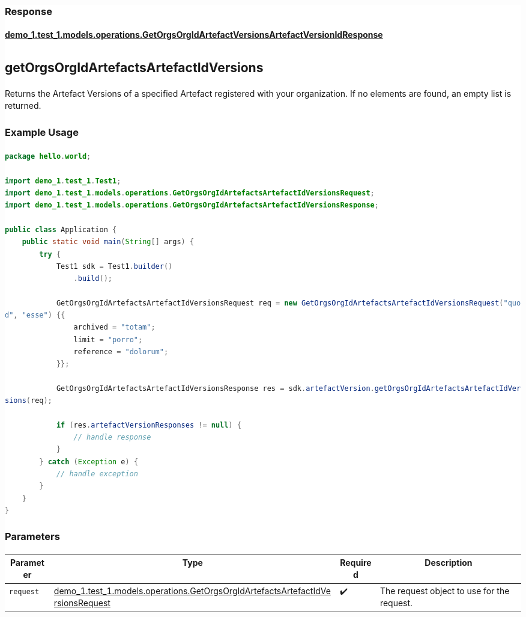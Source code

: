 
### Response

**[demo_1.test_1.models.operations.GetOrgsOrgIdArtefactVersionsArtefactVersionIdResponse](../../models/operations/GetOrgsOrgIdArtefactVersionsArtefactVersionIdResponse.md)**


## getOrgsOrgIdArtefactsArtefactIdVersions

Returns the Artefact Versions of a specified Artefact registered with your organization. If no elements are found, an empty list is returned.

### Example Usage

```java
package hello.world;

import demo_1.test_1.Test1;
import demo_1.test_1.models.operations.GetOrgsOrgIdArtefactsArtefactIdVersionsRequest;
import demo_1.test_1.models.operations.GetOrgsOrgIdArtefactsArtefactIdVersionsResponse;

public class Application {
    public static void main(String[] args) {
        try {
            Test1 sdk = Test1.builder()
                .build();

            GetOrgsOrgIdArtefactsArtefactIdVersionsRequest req = new GetOrgsOrgIdArtefactsArtefactIdVersionsRequest("quod", "esse") {{
                archived = "totam";
                limit = "porro";
                reference = "dolorum";
            }};            

            GetOrgsOrgIdArtefactsArtefactIdVersionsResponse res = sdk.artefactVersion.getOrgsOrgIdArtefactsArtefactIdVersions(req);

            if (res.artefactVersionResponses != null) {
                // handle response
            }
        } catch (Exception e) {
            // handle exception
        }
    }
}
```

### Parameters

| Parameter                                                                                                                                                   | Type                                                                                                                                                        | Required                                                                                                                                                    | Description                                                                                                                                                 |
| ----------------------------------------------------------------------------------------------------------------------------------------------------------- | ----------------------------------------------------------------------------------------------------------------------------------------------------------- | ----------------------------------------------------------------------------------------------------------------------------------------------------------- | ----------------------------------------------------------------------------------------------------------------------------------------------------------- |
| `request`                                                                                                                                                   | [demo_1.test_1.models.operations.GetOrgsOrgIdArtefactsArtefactIdVersionsRequest](../../models/operations/GetOrgsOrgIdArtefactsArtefactIdVersionsRequest.md) | :heavy_check_mark:                                                                                                                                          | The request object to use for the request.                                                                                                                  |
